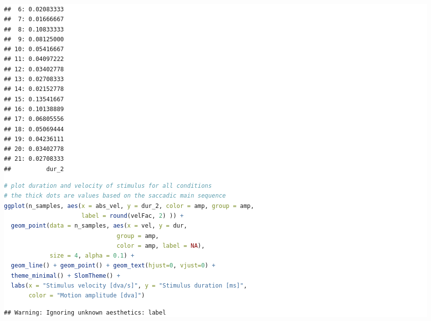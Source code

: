     ##  6: 0.02083333
    ##  7: 0.01666667
    ##  8: 0.10833333
    ##  9: 0.08125000
    ## 10: 0.05416667
    ## 11: 0.04097222
    ## 12: 0.03402778
    ## 13: 0.02708333
    ## 14: 0.02152778
    ## 15: 0.13541667
    ## 16: 0.10138889
    ## 17: 0.06805556
    ## 18: 0.05069444
    ## 19: 0.04236111
    ## 20: 0.03402778
    ## 21: 0.02708333
    ##          dur_2

``` r
# plot duration and velocity of stimulus for all conditions
# the thick dots are values based on the saccadic main sequence
ggplot(n_samples, aes(x = abs_vel, y = dur_2, color = amp, group = amp, 
                      label = round(velFac, 2) )) + 
  geom_point(data = n_samples, aes(x = vel, y = dur, 
                                group = amp, 
                                color = amp, label = NA), 
             size = 4, alpha = 0.1) + 
  geom_line() + geom_point() + geom_text(hjust=0, vjust=0) + 
  theme_minimal() + SlomTheme() + 
  labs(x = "Stimulus velocity [dva/s]", y = "Stimulus duration [ms]", 
       color = "Motion amplitude [dva]")
```

    ## Warning: Ignoring unknown aesthetics: label
